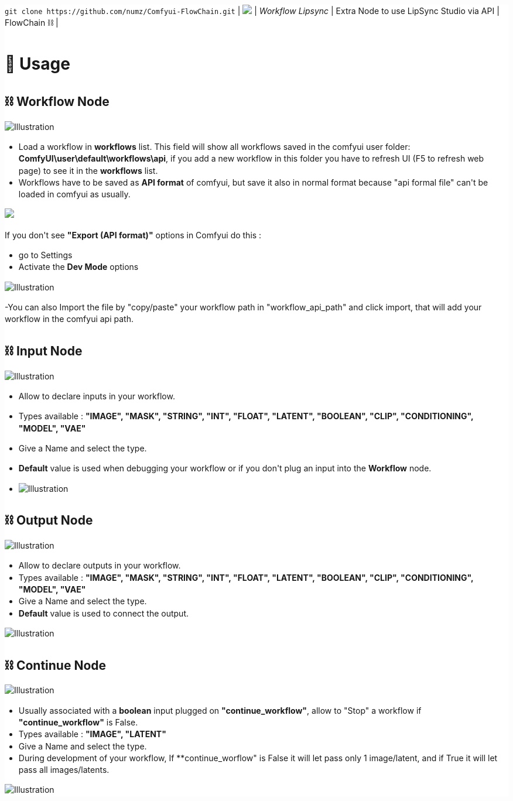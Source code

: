 ```git clone https://github.com/numz/Comfyui-FlowChain.git```
| <img src="docs/assets/lipsync.png" width="100%">  | _Workflow Lipsync_  |                                   Extra Node to use LipSync Studio via API                                   |   FlowChain ⛓️   |


# 🐍 Usage

## ⛓️ Workflow Node
![Illustration](docs/assets/workflow2.png)

 - Load a workflow in **workflows** list. This field will show all workflows saved in the comfyui user folder: **ComfyUI\user\default\workflows\api**, if you add a new workflow in this folder you have to refresh UI (F5 to refresh web page) to see it in the **workflows** list.
 - Workflows have to be saved as **API format** of comfyui, but save it also in normal format because "api formal file" can't be loaded in comfyui as usually.

 <img src="docs/assets/save_as_api.png">

If you don't see **"Export (API format)"** options in Comfyui do this :
 - go to Settings
 - Activate the **Dev Mode** options

![Illustration](docs/assets/devmode.png)

-You can also Import the file by "copy/paste" your workflow path in "workflow_api_path" and click import, that will add your workflow in the comfyui api path.

## ⛓️ Input Node
![Illustration](docs/assets/input2.png)

- Allow to declare inputs in your workflow.
- Types available :  **"IMAGE", "MASK", "STRING", "INT", "FLOAT", "LATENT", "BOOLEAN", "CLIP", "CONDITIONING", "MODEL", "VAE"**
- Give a Name and select the type.
- **Default** value is used when debugging your workflow or if you don't plug an input into the **Workflow** node.

- ![Illustration](docs/assets/workflow5.png)

## ⛓️ Output Node
![Illustration](docs/assets/output1.png)

- Allow to declare outputs in your workflow.
- Types available :  **"IMAGE", "MASK", "STRING", "INT", "FLOAT", "LATENT", "BOOLEAN", "CLIP", "CONDITIONING", "MODEL", "VAE"**
- Give a Name and select the type.
- **Default** value is used to connect the output.

![Illustration](docs/assets/output2.png)

## ⛓️ Continue Node
![Illustration](docs/assets/continue1.png)

- Usually associated with a **boolean** input plugged on **"continue_workflow"**, allow to "Stop" a workflow if **"continue_workflow"** is False.
- Types available :  **"IMAGE", "LATENT"**
- Give a Name and select the type.
- During development of your workflow, If **continue_worflow" is False it will let pass only 1 image/latent, and if True it will let pass all images/latents.

![Illustration](docs/assets/continue3.png)

```